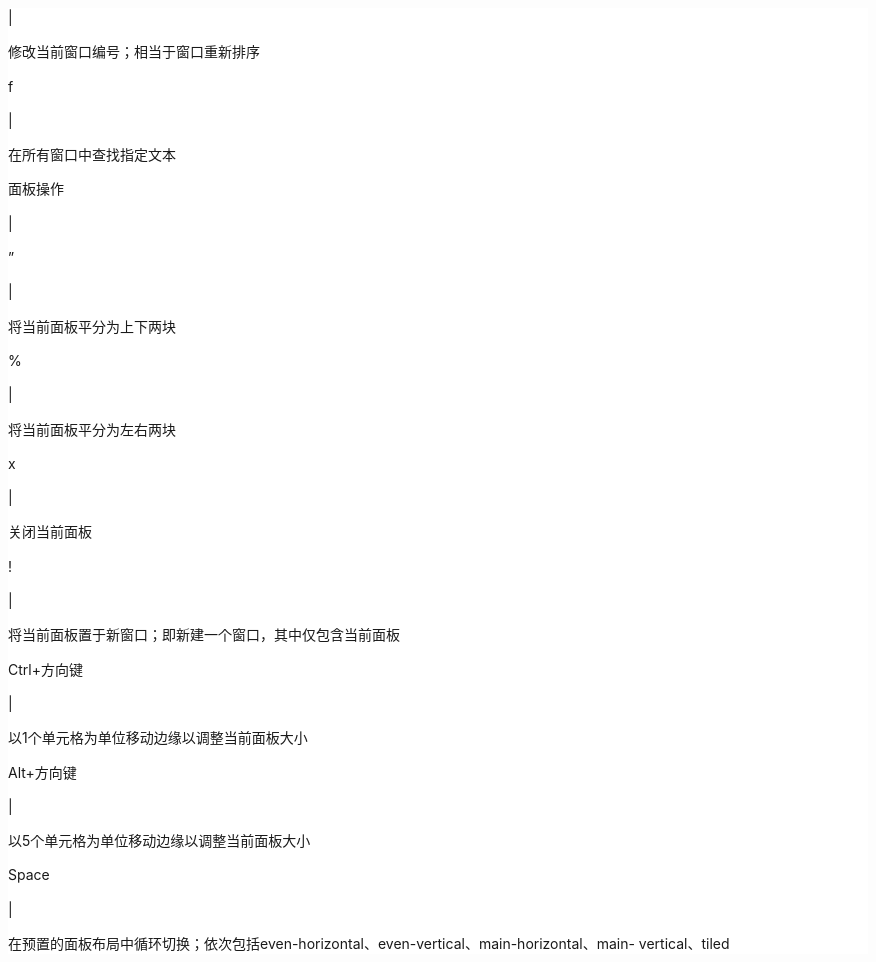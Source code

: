 |

修改当前窗口编号；相当于窗口重新排序  
  
f

|

在所有窗口中查找指定文本  
  
面板操作

|

”

|

将当前面板平分为上下两块  
  
%

|

将当前面板平分为左右两块  
  
x

|

关闭当前面板  
  
!

|

将当前面板置于新窗口；即新建一个窗口，其中仅包含当前面板  
  
Ctrl+方向键

|

以1个单元格为单位移动边缘以调整当前面板大小  
  
Alt+方向键

|

以5个单元格为单位移动边缘以调整当前面板大小  
  
Space

|

在预置的面板布局中循环切换；依次包括even-horizontal、even-vertical、main-horizontal、main-
vertical、tiled  
  
